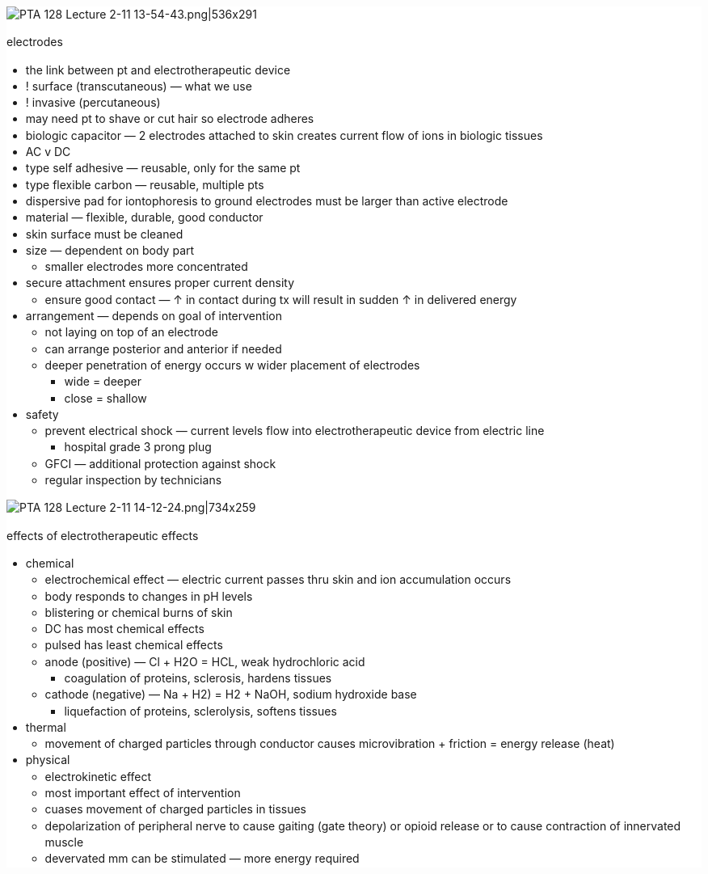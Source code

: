 ![PTA 128 Lecture 2-11 13-54-43.png|536x291](/img/user/Data/Storage/Images/PTA%20128%20Lecture%202-11%2013-54-43.png)

electrodes
- the link between pt and electrotherapeutic device
- ! surface (transcutaneous) — what we use
- ! invasive (percutaneous)
- may need pt to shave or cut hair so electrode adheres
- biologic capacitor — 2 electrodes attached to skin creates current flow of ions in biologic tissues
- AC v DC
- type self adhesive — reusable, only for the same pt
- type flexible carbon — reusable, multiple pts
- dispersive pad for iontophoresis to ground electrodes must be larger than active electrode
- material — flexible, durable, good conductor
- skin surface must be cleaned
- size — dependent on body part
	- smaller electrodes more concentrated
- secure attachment ensures proper current density
	- ensure good contact — ↑ in contact during tx will result in sudden ↑ in delivered energy
- arrangement — depends on goal of intervention
	- not laying on top of an electrode
	- can arrange posterior and anterior if needed
	- deeper penetration of energy occurs w wider placement of electrodes
		- wide = deeper
		- close = shallow
- safety
	- prevent electrical shock — current levels flow into electrotherapeutic device from electric line
		- hospital grade 3 prong plug
	- GFCI — additional protection against shock
	- regular inspection by technicians

![PTA 128 Lecture 2-11 14-12-24.png|734x259](/img/user/Data/Storage/Images/PTA%20128%20Lecture%202-11%2014-12-24.png)

effects of electrotherapeutic effects
- chemical
	- electrochemical effect — electric current passes thru skin and ion accumulation occurs
	- body responds to changes in pH levels
	- blistering or chemical burns of skin
	- DC has most chemical effects
	- pulsed has least chemical effects
	- anode (positive) — Cl + H2O = HCL, weak hydrochloric acid
		- coagulation of proteins, sclerosis, hardens tissues
	- cathode (negative) — Na + H2) = H2 + NaOH, sodium hydroxide base
		- liquefaction of proteins, sclerolysis, softens tissues
- thermal
	- movement of charged particles through conductor causes microvibration + friction = energy release (heat)
- physical
	- electrokinetic effect
	- most important effect of intervention
	- cuases movement of charged particles in tissues
	- depolarization of peripheral nerve to cause gaiting (gate theory) or opioid release or to cause contraction of innervated muscle
	- devervated mm can be stimulated — more energy required
